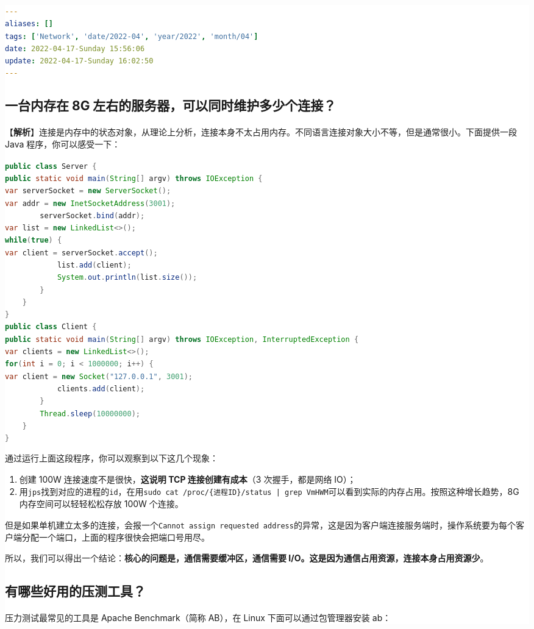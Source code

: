 ```yaml
---
aliases: []
tags: ['Network', 'date/2022-04', 'year/2022', 'month/04']
date: 2022-04-17-Sunday 15:56:06
update: 2022-04-17-Sunday 16:02:50
---
```


## 一台内存在 8G 左右的服务器，可以同时维护多少个连接？

【**解析**】连接是内存中的状态对象，从理论上分析，连接本身不太占用内存。不同语言连接对象大小不等，但是通常很小。下面提供一段 Java 程序，你可以感受一下：

```java
public class Server {
public static void main(String[] argv) throws IOException {
var serverSocket = new ServerSocket();
var addr = new InetSocketAddress(3001);
        serverSocket.bind(addr);
var list = new LinkedList<>();
while(true) {
var client = serverSocket.accept();
            list.add(client);
            System.out.println(list.size());
        }
    }
}
public class Client {
public static void main(String[] argv) throws IOException, InterruptedException {
var clients = new LinkedList<>();
for(int i = 0; i < 1000000; i++) {
var client = new Socket("127.0.0.1", 3001);
            clients.add(client);
        }
        Thread.sleep(10000000);
    }
}
```

通过运行上面这段程序，你可以观察到以下这几个现象：

1. 创建 100W 连接速度不是很快，**这说明 TCP 连接创建有成本**（3 次握手，都是网络 IO）；
2. 用`jps`找到对应的进程的`id`，在用`sudo cat /proc/{进程ID}/status | grep VmHWM`可以看到实际的内存占用。按照这种增长趋势，8G 内存空间可以轻轻松松存放 100W 个连接。

但是如果单机建立太多的连接，会报一个`Cannot assign requested address`的异常，这是因为客户端连接服务端时，操作系统要为每个客户端分配一个端口，上面的程序很快会把端口号用尽。

所以，我们可以得出一个结论：**核心的问题是，通信需要缓冲区，通信需要 I/O。这是因为通信占用资源，连接本身占用资源少**。

## 有哪些好用的压测工具？

压力测试最常见的工具是 Apache Benchmark（简称 AB），在 Linux 下面可以通过包管理器安装 ab：
